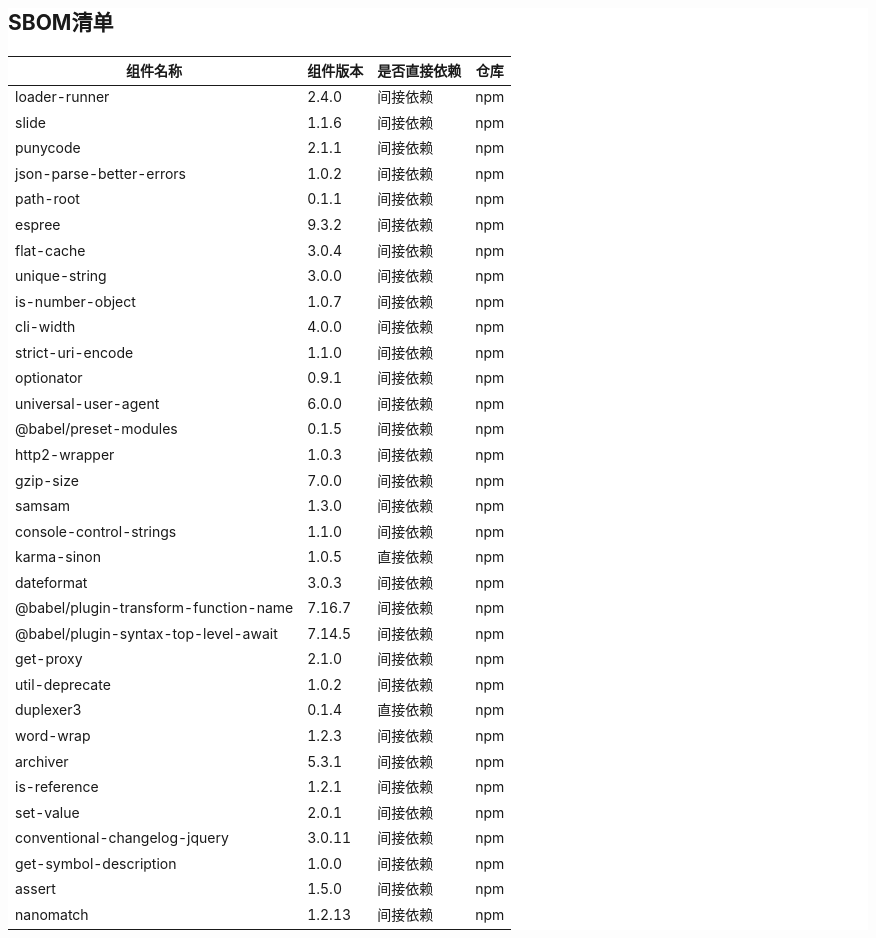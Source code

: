 


## SBOM清单

| 组件名称 | 组件版本 | 是否直接依赖 | 仓库 |
| -------- | -------- | ------------ | ---- |
|loader-runner|2.4.0|间接依赖|npm|
|slide|1.1.6|间接依赖|npm|
|punycode|2.1.1|间接依赖|npm|
|json-parse-better-errors|1.0.2|间接依赖|npm|
|path-root|0.1.1|间接依赖|npm|
|espree|9.3.2|间接依赖|npm|
|flat-cache|3.0.4|间接依赖|npm|
|unique-string|3.0.0|间接依赖|npm|
|is-number-object|1.0.7|间接依赖|npm|
|cli-width|4.0.0|间接依赖|npm|
|strict-uri-encode|1.1.0|间接依赖|npm|
|optionator|0.9.1|间接依赖|npm|
|universal-user-agent|6.0.0|间接依赖|npm|
|@babel/preset-modules|0.1.5|间接依赖|npm|
|http2-wrapper|1.0.3|间接依赖|npm|
|gzip-size|7.0.0|间接依赖|npm|
|samsam|1.3.0|间接依赖|npm|
|console-control-strings|1.1.0|间接依赖|npm|
|karma-sinon|1.0.5|直接依赖|npm|
|dateformat|3.0.3|间接依赖|npm|
|@babel/plugin-transform-function-name|7.16.7|间接依赖|npm|
|@babel/plugin-syntax-top-level-await|7.14.5|间接依赖|npm|
|get-proxy|2.1.0|间接依赖|npm|
|util-deprecate|1.0.2|间接依赖|npm|
|duplexer3|0.1.4|直接依赖|npm|
|word-wrap|1.2.3|间接依赖|npm|
|archiver|5.3.1|间接依赖|npm|
|is-reference|1.2.1|间接依赖|npm|
|set-value|2.0.1|间接依赖|npm|
|conventional-changelog-jquery|3.0.11|间接依赖|npm|
|get-symbol-description|1.0.0|间接依赖|npm|
|assert|1.5.0|间接依赖|npm|
|nanomatch|1.2.13|间接依赖|npm|